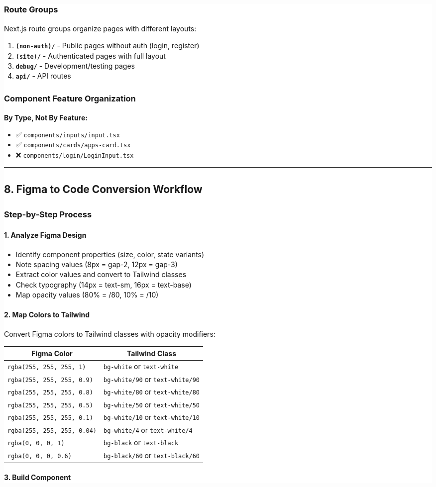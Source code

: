
### Route Groups

Next.js route groups organize pages with different layouts:

1. **`(non-auth)/`** - Public pages without auth (login, register)
2. **`(site)/`** - Authenticated pages with full layout
3. **`debug/`** - Development/testing pages
4. **`api/`** - API routes

### Component Feature Organization

**By Type, Not By Feature:**
- ✅ `components/inputs/input.tsx`
- ✅ `components/cards/apps-card.tsx`
- ❌ `components/login/LoginInput.tsx`

---

## 8. Figma to Code Conversion Workflow

### Step-by-Step Process

#### 1. **Analyze Figma Design**
   - Identify component properties (size, color, state variants)
   - Note spacing values (8px = gap-2, 12px = gap-3)
   - Extract color values and convert to Tailwind classes
   - Check typography (14px = text-sm, 16px = text-base)
   - Map opacity values (80% = /80, 10% = /10)

#### 2. **Map Colors to Tailwind**

Convert Figma colors to Tailwind classes with opacity modifiers:

| Figma Color | Tailwind Class |
|-------------|----------------|
| `rgba(255, 255, 255, 1)` | `bg-white` or `text-white` |
| `rgba(255, 255, 255, 0.9)` | `bg-white/90` or `text-white/90` |
| `rgba(255, 255, 255, 0.8)` | `bg-white/80` or `text-white/80` |
| `rgba(255, 255, 255, 0.5)` | `bg-white/50` or `text-white/50` |
| `rgba(255, 255, 255, 0.1)` | `bg-white/10` or `text-white/10` |
| `rgba(255, 255, 255, 0.04)` | `bg-white/4` or `text-white/4` |
| `rgba(0, 0, 0, 1)` | `bg-black` or `text-black` |
| `rgba(0, 0, 0, 0.6)` | `bg-black/60` or `text-black/60` |

#### 3. **Build Component**
